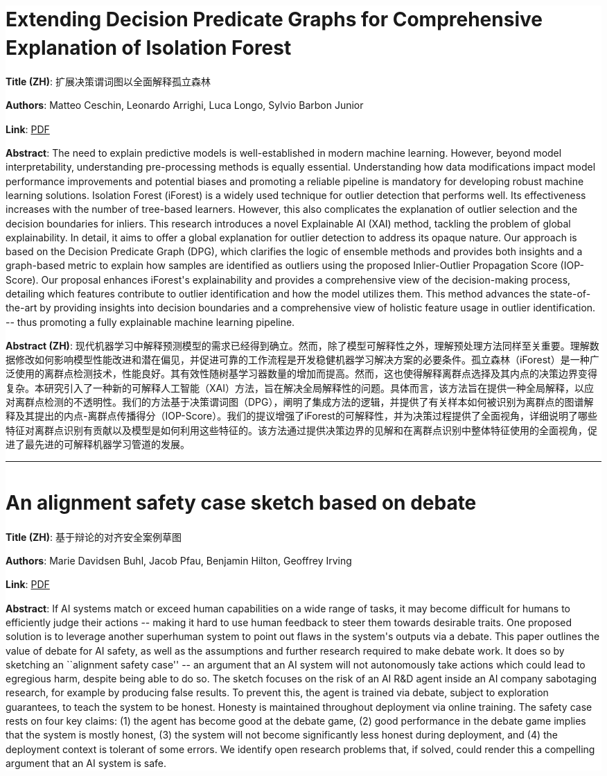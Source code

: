 # Extending Decision Predicate Graphs for Comprehensive Explanation of Isolation Forest 

**Title (ZH)**: 扩展决策谓词图以全面解释孤立森林 

**Authors**: Matteo Ceschin, Leonardo Arrighi, Luca Longo, Sylvio Barbon Junior  

**Link**: [PDF](https://arxiv.org/pdf/2505.04019)  

**Abstract**: The need to explain predictive models is well-established in modern machine learning. However, beyond model interpretability, understanding pre-processing methods is equally essential. Understanding how data modifications impact model performance improvements and potential biases and promoting a reliable pipeline is mandatory for developing robust machine learning solutions. Isolation Forest (iForest) is a widely used technique for outlier detection that performs well. Its effectiveness increases with the number of tree-based learners. However, this also complicates the explanation of outlier selection and the decision boundaries for inliers. This research introduces a novel Explainable AI (XAI) method, tackling the problem of global explainability. In detail, it aims to offer a global explanation for outlier detection to address its opaque nature. Our approach is based on the Decision Predicate Graph (DPG), which clarifies the logic of ensemble methods and provides both insights and a graph-based metric to explain how samples are identified as outliers using the proposed Inlier-Outlier Propagation Score (IOP-Score). Our proposal enhances iForest's explainability and provides a comprehensive view of the decision-making process, detailing which features contribute to outlier identification and how the model utilizes them. This method advances the state-of-the-art by providing insights into decision boundaries and a comprehensive view of holistic feature usage in outlier identification. -- thus promoting a fully explainable machine learning pipeline. 

**Abstract (ZH)**: 现代机器学习中解释预测模型的需求已经得到确立。然而，除了模型可解释性之外，理解预处理方法同样至关重要。理解数据修改如何影响模型性能改进和潜在偏见，并促进可靠的工作流程是开发稳健机器学习解决方案的必要条件。孤立森林（iForest）是一种广泛使用的离群点检测技术，性能良好。其有效性随树基学习器数量的增加而提高。然而，这也使得解释离群点选择及其内点的决策边界变得复杂。本研究引入了一种新的可解释人工智能（XAI）方法，旨在解决全局解释性的问题。具体而言，该方法旨在提供一种全局解释，以应对离群点检测的不透明性。我们的方法基于决策谓词图（DPG），阐明了集成方法的逻辑，并提供了有关样本如何被识别为离群点的图谱解释及其提出的内点-离群点传播得分（IOP-Score）。我们的提议增强了iForest的可解释性，并为决策过程提供了全面视角，详细说明了哪些特征对离群点识别有贡献以及模型是如何利用这些特征的。该方法通过提供决策边界的见解和在离群点识别中整体特征使用的全面视角，促进了最先进的可解释机器学习管道的发展。 

---
# An alignment safety case sketch based on debate 

**Title (ZH)**: 基于辩论的对齐安全案例草图 

**Authors**: Marie Davidsen Buhl, Jacob Pfau, Benjamin Hilton, Geoffrey Irving  

**Link**: [PDF](https://arxiv.org/pdf/2505.03989)  

**Abstract**: If AI systems match or exceed human capabilities on a wide range of tasks, it may become difficult for humans to efficiently judge their actions -- making it hard to use human feedback to steer them towards desirable traits. One proposed solution is to leverage another superhuman system to point out flaws in the system's outputs via a debate. This paper outlines the value of debate for AI safety, as well as the assumptions and further research required to make debate work. It does so by sketching an ``alignment safety case'' -- an argument that an AI system will not autonomously take actions which could lead to egregious harm, despite being able to do so. The sketch focuses on the risk of an AI R\&D agent inside an AI company sabotaging research, for example by producing false results. To prevent this, the agent is trained via debate, subject to exploration guarantees, to teach the system to be honest. Honesty is maintained throughout deployment via online training. The safety case rests on four key claims: (1) the agent has become good at the debate game, (2) good performance in the debate game implies that the system is mostly honest, (3) the system will not become significantly less honest during deployment, and (4) the deployment context is tolerant of some errors. We identify open research problems that, if solved, could render this a compelling argument that an AI system is safe. 
